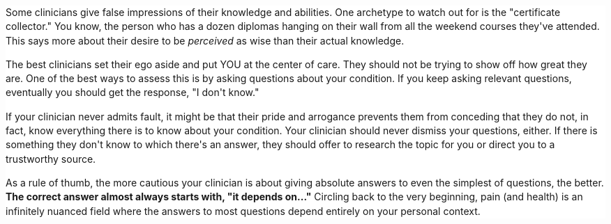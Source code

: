 Some clinicians give false impressions of their knowledge and abilities. One archetype to watch out for is the "certificate collector." You know, the person who has a dozen diplomas hanging on their wall from all the weekend courses they've attended. This says more about their desire to be *perceived* as wise than their actual knowledge.

The best clinicians set their ego aside and put YOU at the center of care. They should not be trying to show off how great they are. One of the best ways to assess this is by asking questions about your condition. If you keep asking relevant questions, eventually you should get the response, "I don't know."

If your clinician never admits fault, it might be that their pride and arrogance prevents them from conceding that they do not, in fact, know everything there is to know about your condition. Your clinician should never dismiss your questions, either. If there is something they don't know to which there's an answer, they should offer to research the topic for you or direct you to a trustworthy source.

As a rule of thumb, the more cautious your clinician is about giving absolute answers to even the simplest of questions, the better. **The correct answer almost always starts with, "it depends on..."** Circling back to the very beginning, pain (and health) is an infinitely nuanced field where the answers to most questions depend entirely on your personal context.
